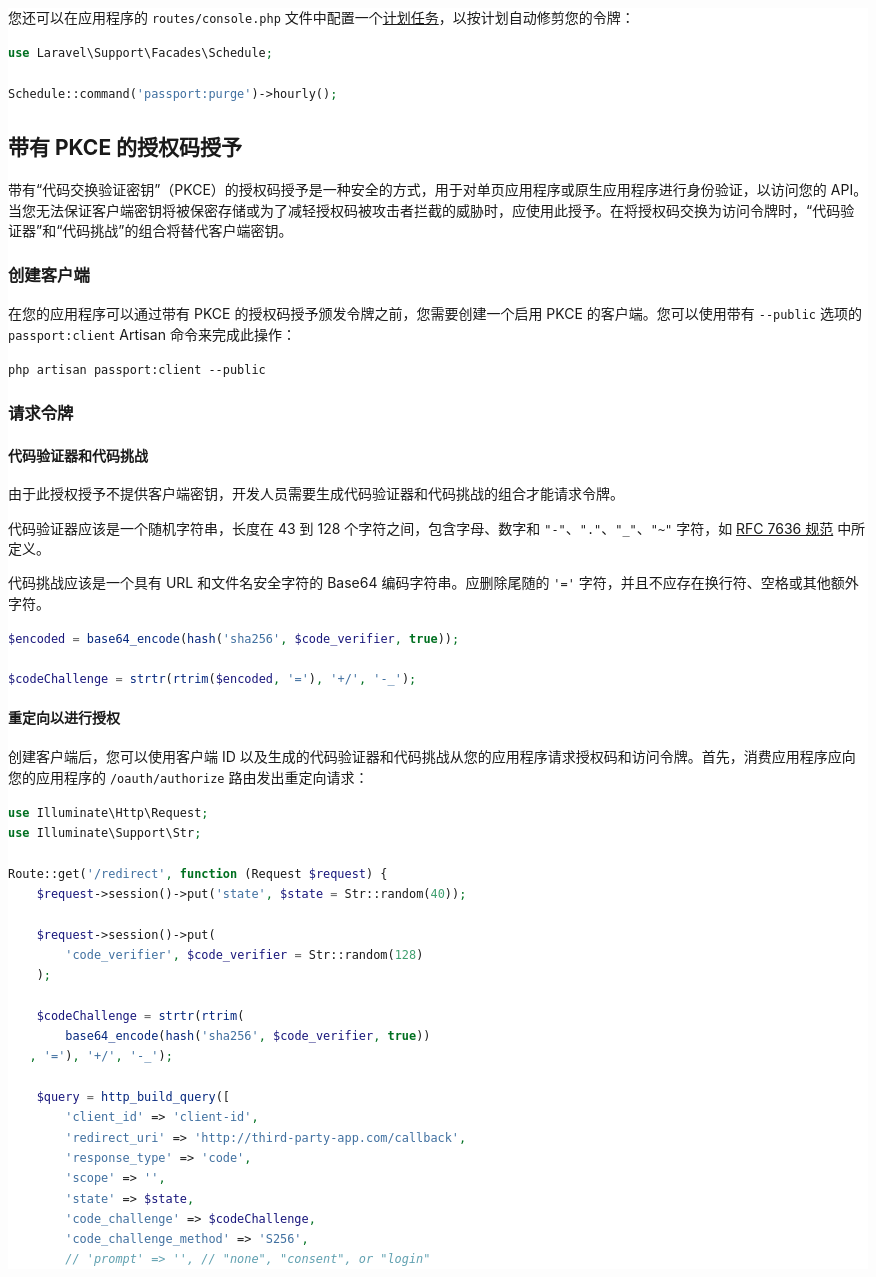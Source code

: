 您还可以在应用程序的 `routes/console.php` 文件中配置一个[计划任务](/docs/{{version}}/scheduling)，以按计划自动修剪您的令牌：

```php
use Laravel\Support\Facades\Schedule;

Schedule::command('passport:purge')->hourly();
```

## 带有 PKCE 的授权码授予

带有“代码交换验证密钥”（PKCE）的授权码授予是一种安全的方式，用于对单页应用程序或原生应用程序进行身份验证，以访问您的 API。当您无法保证客户端密钥将被保密存储或为了减轻授权码被攻击者拦截的威胁时，应使用此授予。在将授权码交换为访问令牌时，“代码验证器”和“代码挑战”的组合将替代客户端密钥。

### 创建客户端

在您的应用程序可以通过带有 PKCE 的授权码授予颁发令牌之前，您需要创建一个启用 PKCE 的客户端。您可以使用带有 `--public` 选项的 `passport:client` Artisan 命令来完成此操作：

```shell
php artisan passport:client --public
```

### 请求令牌

#### 代码验证器和代码挑战

由于此授权授予不提供客户端密钥，开发人员需要生成代码验证器和代码挑战的组合才能请求令牌。

代码验证器应该是一个随机字符串，长度在 43 到 128 个字符之间，包含字母、数字和 `"-"`、`"."`、`"_"`、`"~"` 字符，如 [RFC 7636 规范](https://tools.ietf.org/html/rfc7636) 中所定义。

代码挑战应该是一个具有 URL 和文件名安全字符的 Base64 编码字符串。应删除尾随的 `'='` 字符，并且不应存在换行符、空格或其他额外字符。

```php
$encoded = base64_encode(hash('sha256', $code_verifier, true));

$codeChallenge = strtr(rtrim($encoded, '='), '+/', '-_');
```

#### 重定向以进行授权

创建客户端后，您可以使用客户端 ID 以及生成的代码验证器和代码挑战从您的应用程序请求授权码和访问令牌。首先，消费应用程序应向您的应用程序的 `/oauth/authorize` 路由发出重定向请求：

```php
use Illuminate\Http\Request;
use Illuminate\Support\Str;

Route::get('/redirect', function (Request $request) {
    $request->session()->put('state', $state = Str::random(40));

    $request->session()->put(
        'code_verifier', $code_verifier = Str::random(128)
    );

    $codeChallenge = strtr(rtrim(
        base64_encode(hash('sha256', $code_verifier, true))
   , '='), '+/', '-_');

    $query = http_build_query([
        'client_id' => 'client-id',
        'redirect_uri' => 'http://third-party-app.com/callback',
        'response_type' => 'code',
        'scope' => '',
        'state' => $state,
        'code_challenge' => $codeChallenge,
        'code_challenge_method' => 'S256',
        // 'prompt' => '', // "none", "consent", or "login"
```